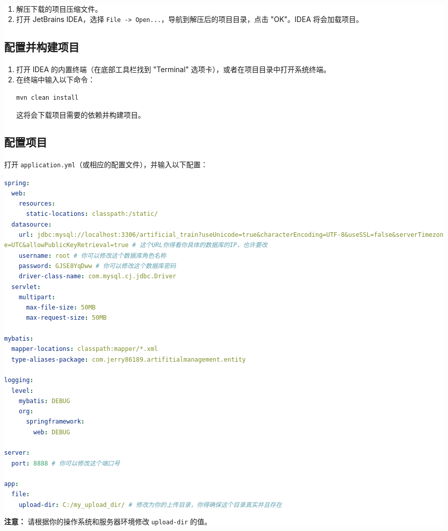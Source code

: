  1. 解压下载的项目压缩文件。
  2. 打开 JetBrains IDEA，选择 `File -> Open...`，导航到解压后的项目目录，点击 "OK"。IDEA 将会加载项目。

  ## 配置并构建项目

  1. 打开 IDEA 的内置终端（在底部工具栏找到 "Terminal" 选项卡），或者在项目目录中打开系统终端。
  2. 在终端中输入以下命令：
      ```bash
      mvn clean install
      ```
      这将会下载项目需要的依赖并构建项目。

  ## 配置项目

  打开 `application.yml`（或相应的配置文件），并输入以下配置：

  ```yaml
  spring:
    web:
      resources:
        static-locations: classpath:/static/
    datasource:
      url: jdbc:mysql://localhost:3306/artificial_train?useUnicode=true&characterEncoding=UTF-8&useSSL=false&serverTimezone=UTC&allowPublicKeyRetrieval=true # 这个URL你得看你具体的数据库的IP，也许要改
      username: root # 你可以修改这个数据库角色名称
      password: GJSE8YqDww # 你可以修改这个数据库密码
      driver-class-name: com.mysql.cj.jdbc.Driver
    servlet:
      multipart:
        max-file-size: 50MB
        max-request-size: 50MB
  
  mybatis:
    mapper-locations: classpath:mapper/*.xml
    type-aliases-package: com.jerry86189.artifitialmanagement.entity
  
  logging:
    level:
      mybatis: DEBUG
      org:
        springframework:
          web: DEBUG
  
  server:
    port: 8888 # 你可以修改这个端口号
  
  app:
    file:
      upload-dir: C:/my_upload_dir/ # 修改为你的上传目录，你得确保这个目录真实并且存在
  ```

  **注意：** 请根据你的操作系统和服务器环境修改 `upload-dir` 的值。
